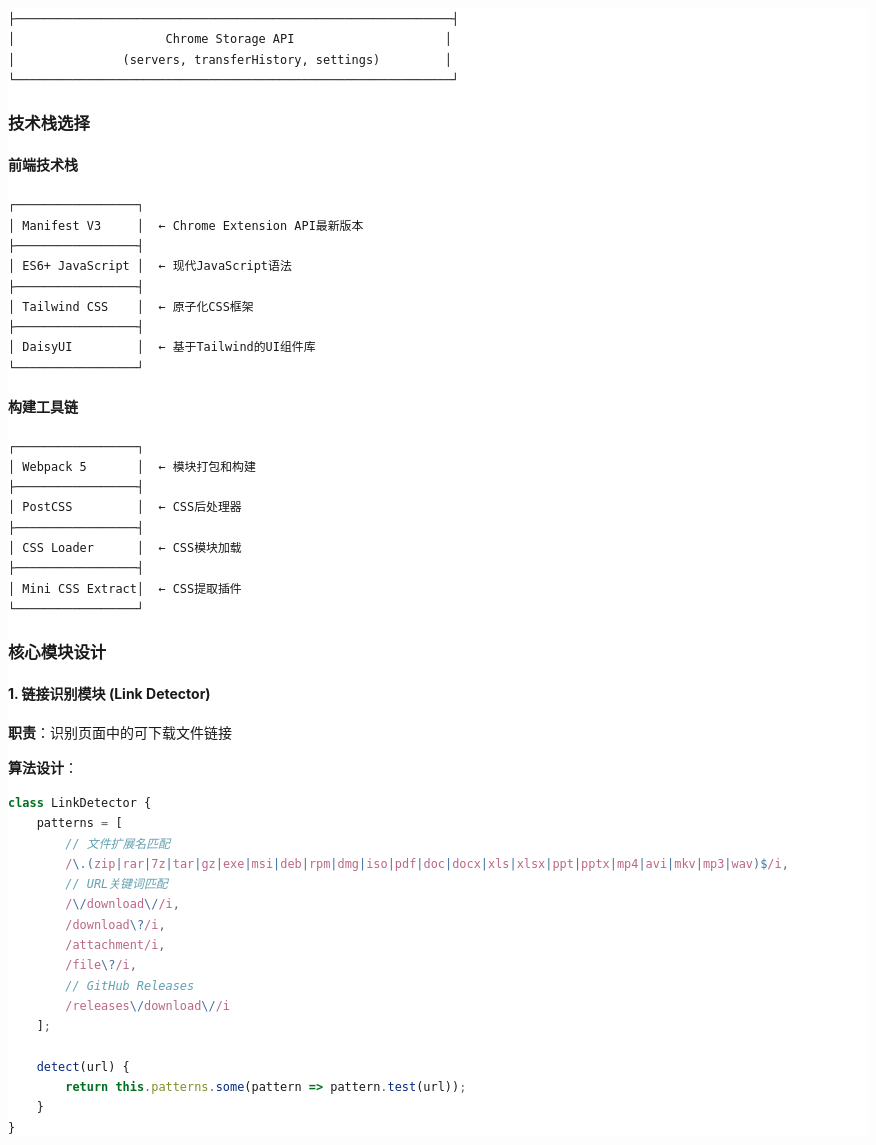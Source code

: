 ```
├─────────────────────────────────────────────────────────────┤
│                     Chrome Storage API                     │
│               (servers, transferHistory, settings)         │
└─────────────────────────────────────────────────────────────┘
```

### 技术栈选择

#### 前端技术栈
```
┌─────────────────┐
│ Manifest V3     │  ← Chrome Extension API最新版本
├─────────────────┤
│ ES6+ JavaScript │  ← 现代JavaScript语法
├─────────────────┤
│ Tailwind CSS    │  ← 原子化CSS框架
├─────────────────┤
│ DaisyUI         │  ← 基于Tailwind的UI组件库
└─────────────────┘
```

#### 构建工具链
```
┌─────────────────┐
│ Webpack 5       │  ← 模块打包和构建
├─────────────────┤
│ PostCSS         │  ← CSS后处理器
├─────────────────┤
│ CSS Loader      │  ← CSS模块加载
├─────────────────┤
│ Mini CSS Extract│  ← CSS提取插件
└─────────────────┘
```

### 核心模块设计

#### 1. 链接识别模块 (Link Detector)
**职责**：识别页面中的可下载文件链接

**算法设计**：
```javascript
class LinkDetector {
    patterns = [
        // 文件扩展名匹配
        /\.(zip|rar|7z|tar|gz|exe|msi|deb|rpm|dmg|iso|pdf|doc|docx|xls|xlsx|ppt|pptx|mp4|avi|mkv|mp3|wav)$/i,
        // URL关键词匹配
        /\/download\//i,
        /download\?/i,
        /attachment/i,
        /file\?/i,
        // GitHub Releases
        /releases\/download\//i
    ];
    
    detect(url) {
        return this.patterns.some(pattern => pattern.test(url));
    }
}
```
